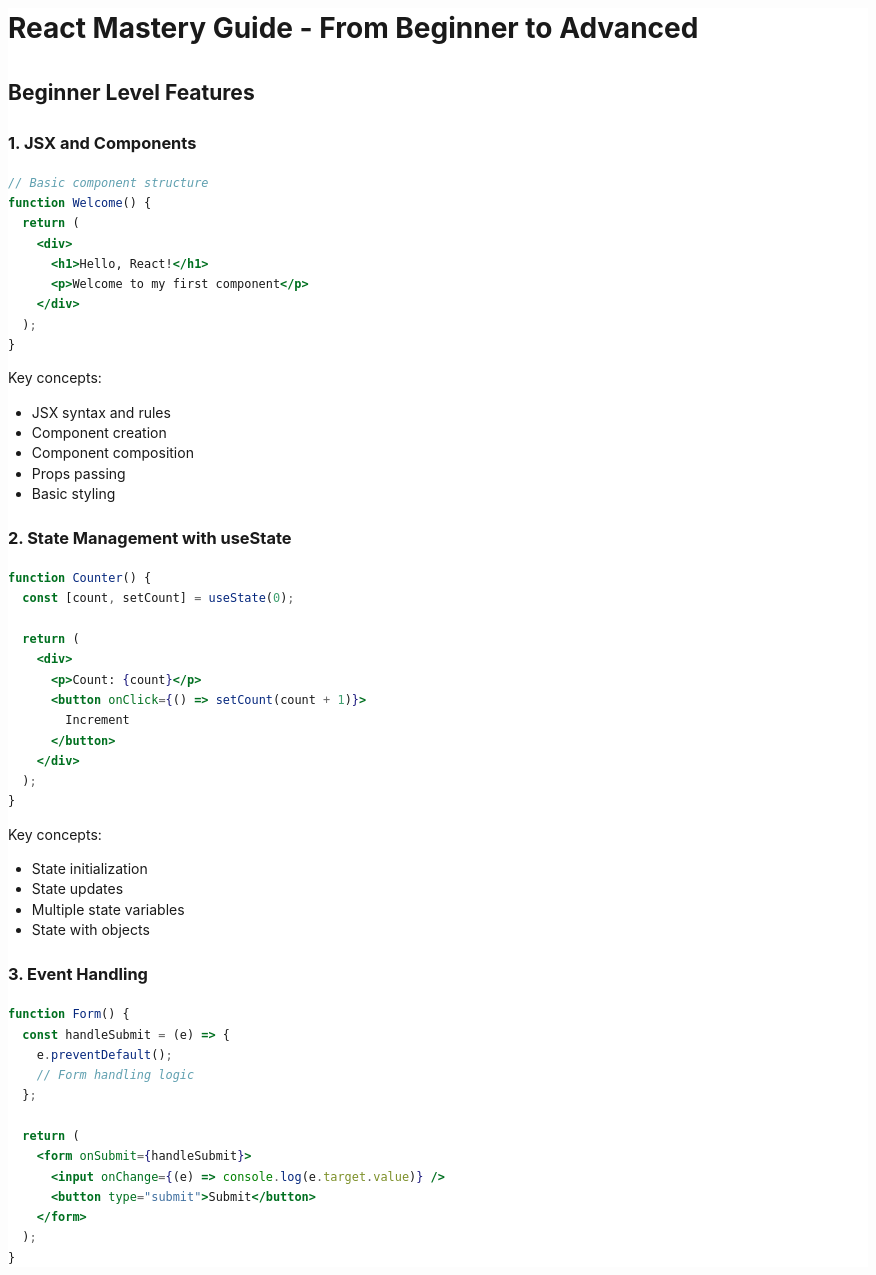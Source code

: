 # React Mastery Guide - From Beginner to Advanced

## Beginner Level Features

### 1. JSX and Components
```jsx
// Basic component structure
function Welcome() {
  return (
    <div>
      <h1>Hello, React!</h1>
      <p>Welcome to my first component</p>
    </div>
  );
}
```

Key concepts:
- JSX syntax and rules
- Component creation
- Component composition
- Props passing
- Basic styling

### 2. State Management with useState
```jsx
function Counter() {
  const [count, setCount] = useState(0);
  
  return (
    <div>
      <p>Count: {count}</p>
      <button onClick={() => setCount(count + 1)}>
        Increment
      </button>
    </div>
  );
}
```

Key concepts:
- State initialization
- State updates
- Multiple state variables
- State with objects

### 3. Event Handling
```jsx
function Form() {
  const handleSubmit = (e) => {
    e.preventDefault();
    // Form handling logic
  };

  return (
    <form onSubmit={handleSubmit}>
      <input onChange={(e) => console.log(e.target.value)} />
      <button type="submit">Submit</button>
    </form>
  );
}
```
